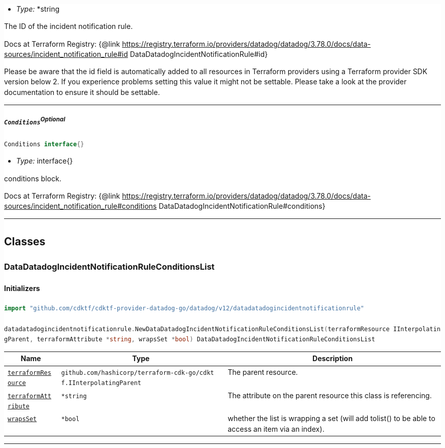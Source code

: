 - *Type:* *string

The ID of the incident notification rule.

Docs at Terraform Registry: {@link https://registry.terraform.io/providers/datadog/datadog/3.78.0/docs/data-sources/incident_notification_rule#id DataDatadogIncidentNotificationRule#id}

Please be aware that the id field is automatically added to all resources in Terraform providers using a Terraform provider SDK version below 2.
If you experience problems setting this value it might not be settable. Please take a look at the provider documentation to ensure it should be settable.

---

##### `Conditions`<sup>Optional</sup> <a name="Conditions" id="@cdktf/provider-datadog.dataDatadogIncidentNotificationRule.DataDatadogIncidentNotificationRuleConfig.property.conditions"></a>

```go
Conditions interface{}
```

- *Type:* interface{}

conditions block.

Docs at Terraform Registry: {@link https://registry.terraform.io/providers/datadog/datadog/3.78.0/docs/data-sources/incident_notification_rule#conditions DataDatadogIncidentNotificationRule#conditions}

---

## Classes <a name="Classes" id="Classes"></a>

### DataDatadogIncidentNotificationRuleConditionsList <a name="DataDatadogIncidentNotificationRuleConditionsList" id="@cdktf/provider-datadog.dataDatadogIncidentNotificationRule.DataDatadogIncidentNotificationRuleConditionsList"></a>

#### Initializers <a name="Initializers" id="@cdktf/provider-datadog.dataDatadogIncidentNotificationRule.DataDatadogIncidentNotificationRuleConditionsList.Initializer"></a>

```go
import "github.com/cdktf/cdktf-provider-datadog-go/datadog/v12/datadatadogincidentnotificationrule"

datadatadogincidentnotificationrule.NewDataDatadogIncidentNotificationRuleConditionsList(terraformResource IInterpolatingParent, terraformAttribute *string, wrapsSet *bool) DataDatadogIncidentNotificationRuleConditionsList
```

| **Name** | **Type** | **Description** |
| --- | --- | --- |
| <code><a href="#@cdktf/provider-datadog.dataDatadogIncidentNotificationRule.DataDatadogIncidentNotificationRuleConditionsList.Initializer.parameter.terraformResource">terraformResource</a></code> | <code>github.com/hashicorp/terraform-cdk-go/cdktf.IInterpolatingParent</code> | The parent resource. |
| <code><a href="#@cdktf/provider-datadog.dataDatadogIncidentNotificationRule.DataDatadogIncidentNotificationRuleConditionsList.Initializer.parameter.terraformAttribute">terraformAttribute</a></code> | <code>*string</code> | The attribute on the parent resource this class is referencing. |
| <code><a href="#@cdktf/provider-datadog.dataDatadogIncidentNotificationRule.DataDatadogIncidentNotificationRuleConditionsList.Initializer.parameter.wrapsSet">wrapsSet</a></code> | <code>*bool</code> | whether the list is wrapping a set (will add tolist() to be able to access an item via an index). |

---